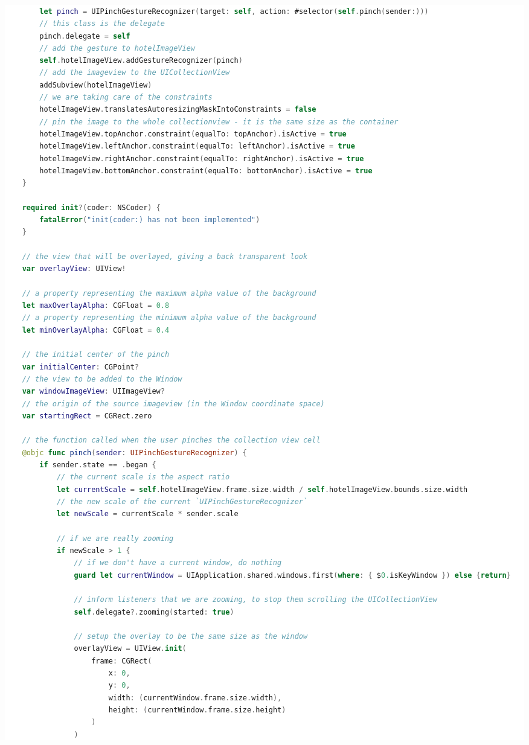 ```swift
        let pinch = UIPinchGestureRecognizer(target: self, action: #selector(self.pinch(sender:)))
        // this class is the delegate
        pinch.delegate = self
        // add the gesture to hotelImageView
        self.hotelImageView.addGestureRecognizer(pinch)
        // add the imageview to the UICollectionView
        addSubview(hotelImageView)
        // we are taking care of the constraints
        hotelImageView.translatesAutoresizingMaskIntoConstraints = false
        // pin the image to the whole collectionview - it is the same size as the container
        hotelImageView.topAnchor.constraint(equalTo: topAnchor).isActive = true
        hotelImageView.leftAnchor.constraint(equalTo: leftAnchor).isActive = true
        hotelImageView.rightAnchor.constraint(equalTo: rightAnchor).isActive = true
        hotelImageView.bottomAnchor.constraint(equalTo: bottomAnchor).isActive = true
    }
    
    required init?(coder: NSCoder) {
        fatalError("init(coder:) has not been implemented")
    }

    // the view that will be overlayed, giving a back transparent look
    var overlayView: UIView!
    
    // a property representing the maximum alpha value of the background
    let maxOverlayAlpha: CGFloat = 0.8
    // a property representing the minimum alpha value of the background
    let minOverlayAlpha: CGFloat = 0.4
    
    // the initial center of the pinch
    var initialCenter: CGPoint?
    // the view to be added to the Window
    var windowImageView: UIImageView?
    // the origin of the source imageview (in the Window coordinate space)
    var startingRect = CGRect.zero
    
    // the function called when the user pinches the collection view cell
    @objc func pinch(sender: UIPinchGestureRecognizer) {
        if sender.state == .began {
            // the current scale is the aspect ratio
            let currentScale = self.hotelImageView.frame.size.width / self.hotelImageView.bounds.size.width
            // the new scale of the current `UIPinchGestureRecognizer`
            let newScale = currentScale * sender.scale
            
            // if we are really zooming
            if newScale > 1 {
                // if we don't have a current window, do nothing
                guard let currentWindow = UIApplication.shared.windows.first(where: { $0.isKeyWindow }) else {return}
                
                // inform listeners that we are zooming, to stop them scrolling the UICollectionView
                self.delegate?.zooming(started: true)
                
                // setup the overlay to be the same size as the window
                overlayView = UIView.init(
                    frame: CGRect(
                        x: 0,
                        y: 0,
                        width: (currentWindow.frame.size.width),
                        height: (currentWindow.frame.size.height)
                    )
                )
```
